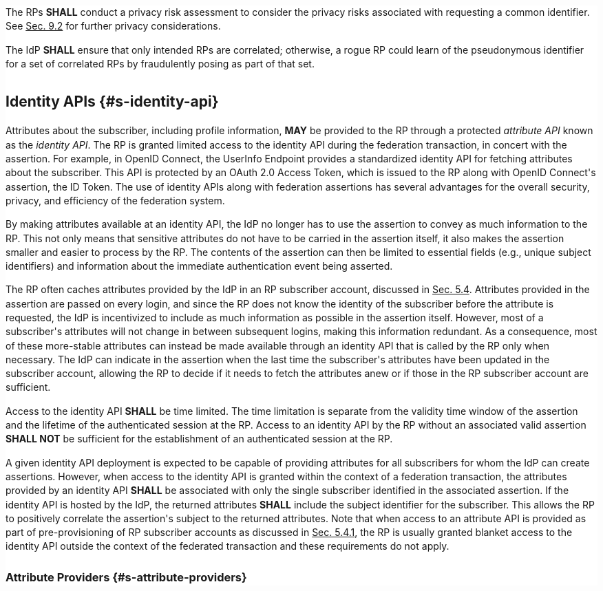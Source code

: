 The RPs **SHALL** conduct a privacy risk assessment to consider the privacy risks associated with requesting a common identifier. See [Sec. 9.2](sec9_privacy.md#notice) for further privacy considerations.

The IdP **SHALL** ensure that only intended RPs are correlated; otherwise, a rogue RP could learn of the pseudonymous identifier for a set of correlated RPs by fraudulently posing as part of that set.

## Identity APIs {#s-identity-api}

Attributes about the subscriber, including profile information, **MAY** be provided to the RP through a protected _attribute API_ known as the _identity API_. The RP is granted limited access to the identity API during the federation transaction, in concert with the assertion. For example, in OpenID Connect, the UserInfo Endpoint provides a standardized identity API for fetching attributes about the subscriber. This API is protected by an OAuth 2.0 Access Token, which is issued to the RP along with OpenID Connect's assertion, the ID Token. The use of identity APIs along with federation assertions has several advantages for the overall security, privacy, and efficiency of the federation system. 

By making attributes available at an identity API, the IdP no longer has to use the assertion to convey as much information to the RP. This not only means that sensitive attributes do not have to be carried in the assertion itself, it also makes the assertion smaller and easier to process by the RP. The contents of the assertion can then be limited to essential fields (e.g., unique subject identifiers) and information about the immediate authentication event being asserted.

The RP often caches attributes provided by the IdP in an RP subscriber account, discussed in [Sec. 5.4](../sec5_federation.md#rp-account). Attributes provided in the assertion are passed on every login, and since the RP does not know the identity of the subscriber before the attribute is requested, the IdP is incentivized to include as much information as possible in the assertion itself. However, most of a subscriber's attributes will not change in between subsequent logins, making this information redundant. As a consequence, most of these more-stable attributes can instead be made available through an identity API that is called by the RP only when necessary. The IdP can indicate in the assertion when the last time the subscriber's attributes have been updated in the subscriber account, allowing the RP to decide if it needs to fetch the attributes anew or if those in the RP subscriber account are sufficient.

Access to the identity API **SHALL** be time limited. The time limitation is separate from the validity time window of the assertion and the lifetime of the authenticated session at the RP. Access to an identity API by the RP without an associated valid assertion **SHALL NOT** be sufficient for the establishment of an authenticated session at the RP.

A given identity API deployment is expected to be capable of providing attributes for all subscribers for whom the IdP can create assertions. However, when access to the identity API is granted within the context of a federation transaction, the attributes provided by an identity API **SHALL** be associated with only the single subscriber identified in the associated assertion. If the identity API is hosted by the IdP, the returned attributes **SHALL** include the subject identifier for the subscriber. This allows the RP to positively correlate the assertion's subject to the returned attributes. Note that when access to an attribute API is provided as part of pre-provisioning of RP subscriber accounts as discussed in [Sec. 5.4.1](sec5_federation.md#provisioning), the RP is usually granted blanket access to the identity API outside the context of the federated transaction and these requirements do not apply.

### Attribute Providers {#s-attribute-providers}
